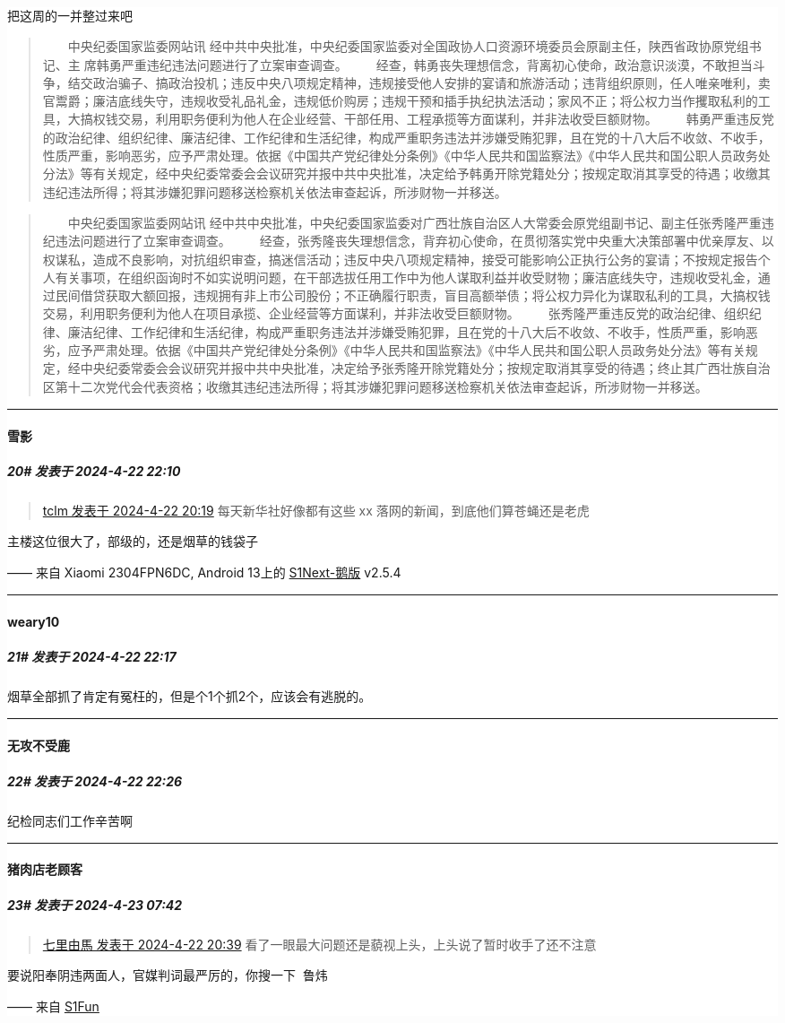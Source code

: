 把这周的一并整过来吧<blockquote>　　中央纪委国家监委网站讯 经中共中央批准，中央纪委国家监委对全国政协人口资源环境委员会原副主任，陕西省政协原党组书记、主 席韩勇严重违纪违法问题进行了立案审查调查。
　　经查，韩勇丧失理想信念，背离初心使命，政治意识淡漠，不敢担当斗争，结交政治骗子、搞政治投机；违反中央八项规定精神，违规接受他人安排的宴请和旅游活动；违背组织原则，任人唯亲唯利，卖官鬻爵；廉洁底线失守，违规收受礼品礼金，违规低价购房；违规干预和插手执纪执法活动；家风不正；将公权力当作攫取私利的工具，大搞权钱交易，利用职务便利为他人在企业经营、干部任用、工程承揽等方面谋利，并非法收受巨额财物。
　　韩勇严重违反党的政治纪律、组织纪律、廉洁纪律、工作纪律和生活纪律，构成严重职务违法并涉嫌受贿犯罪，且在党的十八大后不收敛、不收手，性质严重，影响恶劣，应予严肃处理。依据《中国共产党纪律处分条例》《中华人民共和国监察法》《中华人民共和国公职人员政务处分法》等有关规定，经中央纪委常委会会议研究并报中共中央批准，决定给予韩勇开除党籍处分；按规定取消其享受的待遇；收缴其违纪违法所得；将其涉嫌犯罪问题移送检察机关依法审查起诉，所涉财物一并移送。</blockquote><blockquote>　　中央纪委国家监委网站讯 经中共中央批准，中央纪委国家监委对广西壮族自治区人大常委会原党组副书记、副主任张秀隆严重违纪违法问题进行了立案审查调查。
　　经查，张秀隆丧失理想信念，背弃初心使命，在贯彻落实党中央重大决策部署中优亲厚友、以权谋私，造成不良影响，对抗组织审查，搞迷信活动；违反中央八项规定精神，接受可能影响公正执行公务的宴请；不按规定报告个人有关事项，在组织函询时不如实说明问题，在干部选拔任用工作中为他人谋取利益并收受财物；廉洁底线失守，违规收受礼金，通过民间借贷获取大额回报，违规拥有非上市公司股份；不正确履行职责，盲目高额举债；将公权力异化为谋取私利的工具，大搞权钱交易，利用职务便利为他人在项目承揽、企业经营等方面谋利，并非法收受巨额财物。
　　张秀隆严重违反党的政治纪律、组织纪律、廉洁纪律、工作纪律和生活纪律，构成严重职务违法并涉嫌受贿犯罪，且在党的十八大后不收敛、不收手，性质严重，影响恶劣，应予严肃处理。依据《中国共产党纪律处分条例》《中华人民共和国监察法》《中华人民共和国公职人员政务处分法》等有关规定，经中央纪委常委会会议研究并报中共中央批准，决定给予张秀隆开除党籍处分；按规定取消其享受的待遇；终止其广西壮族自治区第十二次党代会代表资格；收缴其违纪违法所得；将其涉嫌犯罪问题移送检察机关依法审查起诉，所涉财物一并移送。</blockquote>

*****

####  雪影  
##### 20#       发表于 2024-4-22 22:10

<blockquote><a href="httphttps://bbs.saraba1st.com/2b/forum.php?mod=redirect&amp;goto=findpost&amp;pid=64681873&amp;ptid=2180967" target="_blank">tclm 发表于 2024-4-22 20:19</a>
每天新华社好像都有这些 xx 落网的新闻，到底他们算苍蝇还是老虎</blockquote>
主楼这位很大了，部级的，还是烟草的钱袋子

—— 来自 Xiaomi 2304FPN6DC, Android 13上的 [S1Next-鹅版](https://github.com/ykrank/S1-Next/releases) v2.5.4

*****

####  weary10  
##### 21#       发表于 2024-4-22 22:17

烟草全部抓了肯定有冤枉的，但是个1个抓2个，应该会有逃脱的。

*****

####  无攻不受鹿  
##### 22#       发表于 2024-4-22 22:26

纪检同志们工作辛苦啊

*****

####  猪肉店老顾客  
##### 23#       发表于 2024-4-23 07:42

<blockquote><a href="httphttps://bbs.saraba1st.com/2b/forum.php?mod=redirect&amp;goto=findpost&amp;pid=64682155&amp;ptid=2180967" target="_blank">七里由馬 发表于 2024-4-22 20:39</a>
看了一眼最大问题还是藐视上头，上头说了暂时收手了还不注意</blockquote>
要说阳奉阴违两面人，官媒判词最严厉的，你搜一下  鲁炜

—— 来自 [S1Fun](https://s1fun.koalcat.com)

